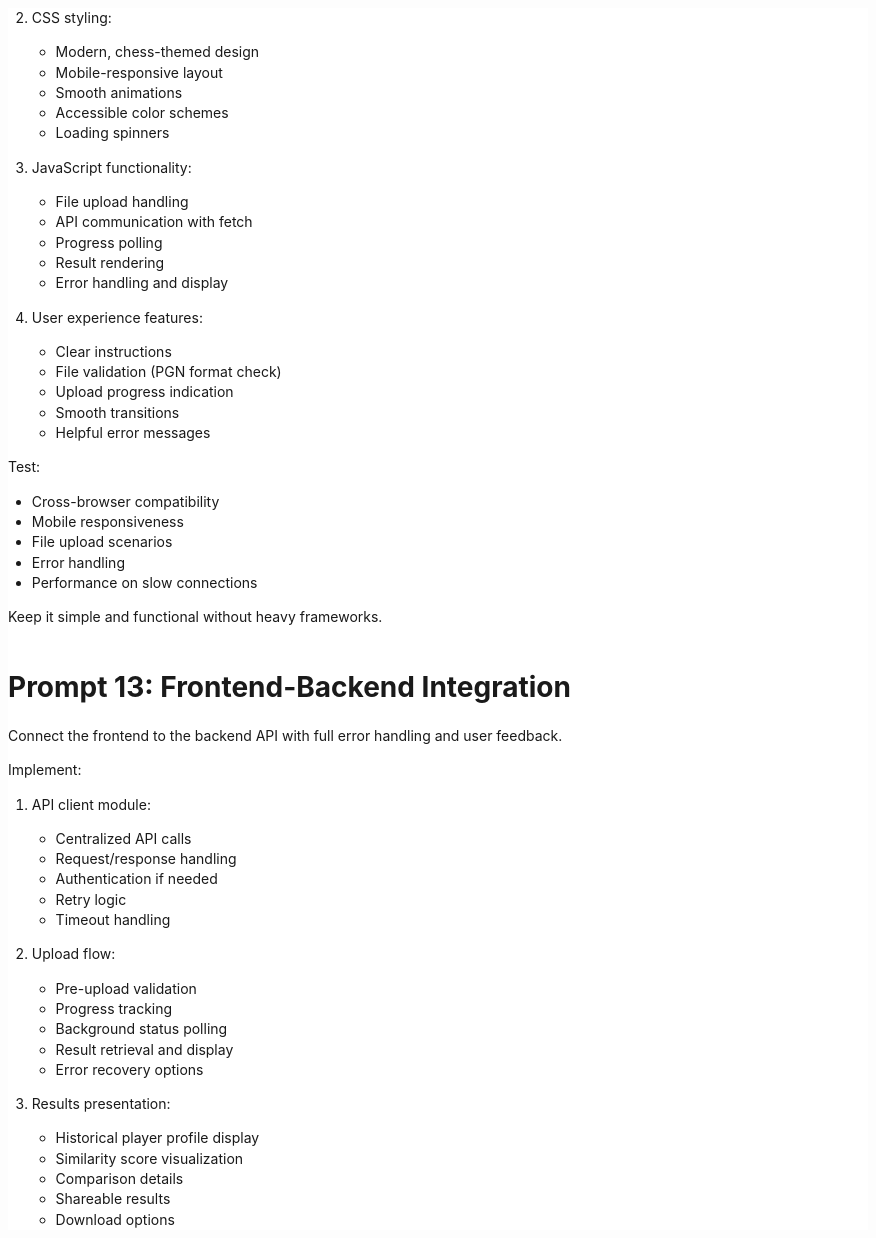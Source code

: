 2. CSS styling:
   - Modern, chess-themed design
   - Mobile-responsive layout
   - Smooth animations
   - Accessible color schemes
   - Loading spinners

3. JavaScript functionality:
   - File upload handling
   - API communication with fetch
   - Progress polling
   - Result rendering
   - Error handling and display

4. User experience features:
   - Clear instructions
   - File validation (PGN format check)
   - Upload progress indication
   - Smooth transitions
   - Helpful error messages

Test:
- Cross-browser compatibility
- Mobile responsiveness
- File upload scenarios
- Error handling
- Performance on slow connections

Keep it simple and functional without heavy frameworks.

# Prompt 13: Frontend-Backend Integration

Connect the frontend to the backend API with full error handling and user feedback.

Implement:
1. API client module:
   - Centralized API calls
   - Request/response handling
   - Authentication if needed
   - Retry logic
   - Timeout handling

2. Upload flow:
   - Pre-upload validation
   - Progress tracking
   - Background status polling
   - Result retrieval and display
   - Error recovery options

3. Results presentation:
   - Historical player profile display
   - Similarity score visualization
   - Comparison details
   - Shareable results
   - Download options
